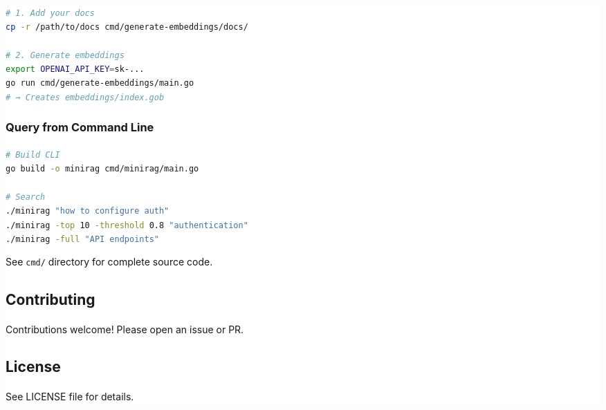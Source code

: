 ```bash
# 1. Add your docs
cp -r /path/to/docs cmd/generate-embeddings/docs/

# 2. Generate embeddings
export OPENAI_API_KEY=sk-...
go run cmd/generate-embeddings/main.go
# → Creates embeddings/index.gob
```

### Query from Command Line

```bash
# Build CLI
go build -o minirag cmd/minirag/main.go

# Search
./minirag "how to configure auth"
./minirag -top 10 -threshold 0.8 "authentication"
./minirag -full "API endpoints"
```

See `cmd/` directory for complete source code.

## Contributing

Contributions welcome! Please open an issue or PR.

## License

See LICENSE file for details.
